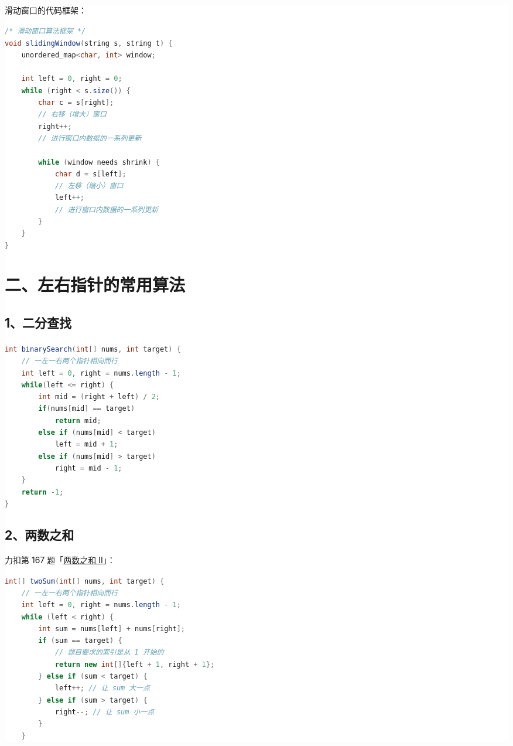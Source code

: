 滑动窗口的代码框架：

```java
/* 滑动窗口算法框架 */
void slidingWindow(string s, string t) {
    unordered_map<char, int> window;

    int left = 0, right = 0;
    while (right < s.size()) {
        char c = s[right];
        // 右移（增大）窗口
        right++;
        // 进行窗口内数据的一系列更新

        while (window needs shrink) {
            char d = s[left];
            // 左移（缩小）窗口
            left++;
            // 进行窗口内数据的一系列更新
        }
    }
}
```

二、左右指针的常用算法
======

1、二分查找
------

``` java
int binarySearch(int[] nums, int target) {
    // 一左一右两个指针相向而行
    int left = 0, right = nums.length - 1;
    while(left <= right) {
        int mid = (right + left) / 2;
        if(nums[mid] == target)
            return mid; 
        else if (nums[mid] < target)
            left = mid + 1; 
        else if (nums[mid] > target)
            right = mid - 1;
    }
    return -1;
}
```

2、两数之和
------

力扣第 167 题「[两数之和 II](https://leetcode.cn/problems/two-sum-ii-input-array-is-sorted/)」：

```java
int[] twoSum(int[] nums, int target) {
    // 一左一右两个指针相向而行
    int left = 0, right = nums.length - 1;
    while (left < right) {
        int sum = nums[left] + nums[right];
        if (sum == target) {
            // 题目要求的索引是从 1 开始的
            return new int[]{left + 1, right + 1};
        } else if (sum < target) {
            left++; // 让 sum 大一点
        } else if (sum > target) {
            right--; // 让 sum 小一点
        }
    }
```